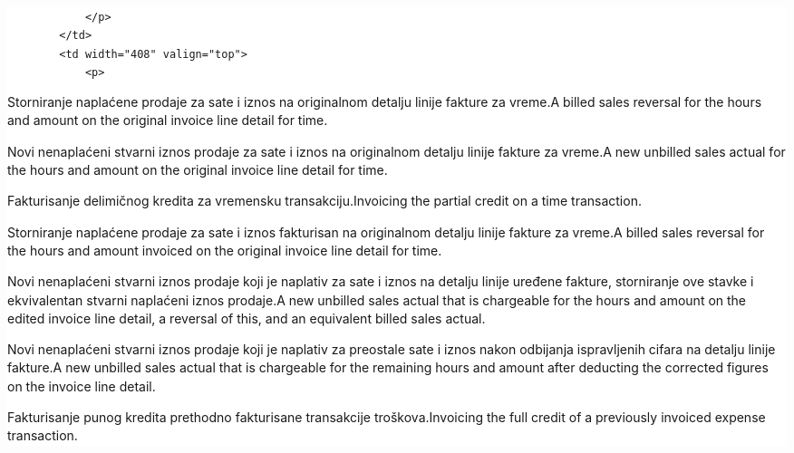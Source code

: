                 </p>
            </td>
            <td width="408" valign="top">
                <p>
<span data-ttu-id="a5fb4-141">Storniranje naplaćene prodaje za sate i iznos na originalnom detalju linije fakture za vreme.</span><span class="sxs-lookup"><span data-stu-id="a5fb4-141">A billed sales reversal for the hours and amount on the original invoice line detail for time.</span></span>
                </p>
            </td>
        </tr>
        <tr>
            <td width="408" valign="top">
                <p>
<span data-ttu-id="a5fb4-142">Novi nenaplaćeni stvarni iznos prodaje za sate i iznos na originalnom detalju linije fakture za vreme.</span><span class="sxs-lookup"><span data-stu-id="a5fb4-142">A new unbilled sales actual for the hours and amount on the original invoice line detail for time.</span></span>
                </p>
            </td>
        </tr>
        <tr>
            <td width="216" rowspan="3" valign="top">
                <p>
<span data-ttu-id="a5fb4-143">Fakturisanje delimičnog kredita za vremensku transakciju.</span><span class="sxs-lookup"><span data-stu-id="a5fb4-143">Invoicing the partial credit on a time transaction.</span></span>
                </p>
            </td>
            <td width="408" valign="top">
                <p>
<span data-ttu-id="a5fb4-144">Storniranje naplaćene prodaje za sate i iznos fakturisan na originalnom detalju linije fakture za vreme.</span><span class="sxs-lookup"><span data-stu-id="a5fb4-144">A billed sales reversal for the hours and amount invoiced on the original invoice line detail for time.</span></span>
                </p>
            </td>
        </tr>
        <tr>
            <td width="408" valign="top">
                <p>
<span data-ttu-id="a5fb4-145">Novi nenaplaćeni stvarni iznos prodaje koji je naplativ za sate i iznos na detalju linije uređene fakture, storniranje ove stavke i ekvivalentan stvarni naplaćeni iznos prodaje.</span><span class="sxs-lookup"><span data-stu-id="a5fb4-145">A new unbilled sales actual that is chargeable for the hours and amount on the edited invoice line detail, a reversal of this, and an equivalent billed sales actual.</span></span>
                </p>
            </td>
        </tr>
        <tr>
            <td width="408" valign="top">
                <p>
<span data-ttu-id="a5fb4-146">Novi nenaplaćeni stvarni iznos prodaje koji je naplativ za preostale sate i iznos nakon odbijanja ispravljenih cifara na detalju linije fakture.</span><span class="sxs-lookup"><span data-stu-id="a5fb4-146">A new unbilled sales actual that is chargeable for the remaining hours and amount after deducting the corrected figures on the invoice line detail.</span></span>
                </p>
            </td>
        </tr>
        <tr>
            <td width="216" rowspan="2" valign="top">
                <p>
<span data-ttu-id="a5fb4-147">Fakturisanje punog kredita prethodno fakturisane transakcije troškova.</span><span class="sxs-lookup"><span data-stu-id="a5fb4-147">Invoicing the full credit of a previously invoiced expense transaction.</span></span>